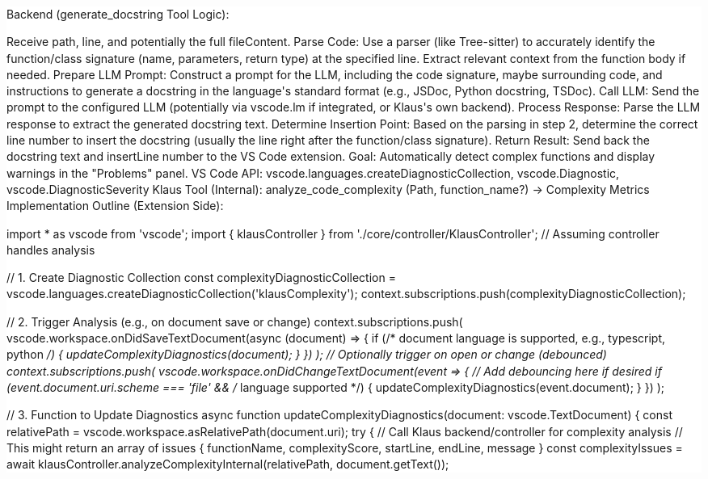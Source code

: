 Backend (generate_docstring Tool Logic):

Receive path, line, and potentially the full fileContent.
Parse Code: Use a parser (like Tree-sitter) to accurately identify the function/class signature (name, parameters, return type) at the specified line. Extract relevant context from the function body if needed.
Prepare LLM Prompt: Construct a prompt for the LLM, including the code signature, maybe surrounding code, and instructions to generate a docstring in the language's standard format (e.g., JSDoc, Python docstring, TSDoc).
Call LLM: Send the prompt to the configured LLM (potentially via vscode.lm if integrated, or Klaus's own backend).
Process Response: Parse the LLM response to extract the generated docstring text.
Determine Insertion Point: Based on the parsing in step 2, determine the correct line number to insert the docstring (usually the line right after the function/class signature).
Return Result: Send back the docstring text and insertLine number to the VS Code extension.
Goal: Automatically detect complex functions and display warnings in the "Problems" panel.
VS Code API: vscode.languages.createDiagnosticCollection, vscode.Diagnostic, vscode.DiagnosticSeverity
Klaus Tool (Internal): analyze_code_complexity (Path, function_name?) -> Complexity Metrics
Implementation Outline (Extension Side):

import * as vscode from 'vscode';
import { klausController } from './core/controller/KlausController'; // Assuming controller handles analysis

// 1. Create Diagnostic Collection
const complexityDiagnosticCollection = vscode.languages.createDiagnosticCollection('klausComplexity');
context.subscriptions.push(complexityDiagnosticCollection);

// 2. Trigger Analysis (e.g., on document save or change)
context.subscriptions.push(
  vscode.workspace.onDidSaveTextDocument(async (document) => {
    if (/* document language is supported, e.g., typescript, python */) {
      updateComplexityDiagnostics(document);
    }
  })
);
// Optionally trigger on open or change (debounced)
context.subscriptions.push(
    vscode.workspace.onDidChangeTextDocument(event => {
        // Add debouncing here if desired
        if (event.document.uri.scheme === 'file' && /* language supported */) {
            updateComplexityDiagnostics(event.document);
        }
    })
);


// 3. Function to Update Diagnostics
async function updateComplexityDiagnostics(document: vscode.TextDocument) {
  const relativePath = vscode.workspace.asRelativePath(document.uri);
  try {
    // Call Klaus backend/controller for complexity analysis
    // This might return an array of issues { functionName, complexityScore, startLine, endLine, message }
    const complexityIssues = await klausController.analyzeComplexityInternal(relativePath, document.getText()); 

